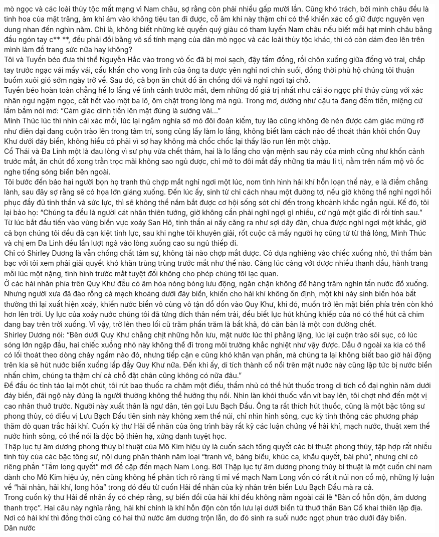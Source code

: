 mò ngọc và các loài thủy tộc mất mạng vì Nam châu, sợ rằng còn phải nhiều gấp mười lần. Cũng khó trách, bởi minh châu đều là tinh hoa của mặt trăng, âm khí ám vào không tiêu tan đi được, cỗ âm khí này thậm chí có thể khiến xác cổ giữ được nguyên vẹn dung nhan đến nghìn năm. Chỉ là, không biết những kẻ quyền quý giàu có tham luyến Nam châu nếu biết mỗi hạt minh châu bằng đầu ngón tay c** **, đều phải đổi bằng vô số tính mạng của dân mò ngọc và các loài thủy tộc khác, thì có còn dám đeo lên trên mình làm đồ trang sức nữa hay không?<br>Tôi và Tuyền béo đưa thi thể Nguyễn Hắc vào trong vỏ ốc đã bị moi sạch, đậy tấm đồng, rồi chôn xuống giữa đống vỏ trai, chắp tay trước ngạc vái mấy vái, cầu khấn cho vong linh của ông ta được yên nghỉ nơi chín suối, đồng thời phù hộ chúng tôi thuận buồm xuôi gió sớm ngày trở về. Sau đó, cả bọn ăn chút đồ ăn chống đói và nghỉ ngơi tại chỗ.<br>Tuyền béo hoàn toàn chẳng hề lo lắng về tình cảnh trước mắt, đem những đồ giá trị nhất như cái áo ngọc phỉ thúy cùng với xác nhân ngư ngậm ngọc, cất hết vào một ba lô, ôm chặt trong lòng mà ngủ. Trong mơ, dường như cậu ta đang đếm tiền, miệng cứ lầm bầm nói mơ: “Cảm giác dính tiền lên mặt đúng là sướng vãi...”<br>Minh Thúc lúc thì nhìn cái xác mồi, lúc lại ngắm nghía sờ mó đôi đoản kiếm, tuy lão cũng không đè nén được cảm giác mừng rỡ như điên dại đang cuộn trào lên trong tâm trí, song cũng lấy làm lo lắng, không biết làm cách nào để thoát thân khỏi chốn Quy Khư dưới đáy biển, không hiểu có phải vì sợ hay không mà chốc chốc lại thấy lão run lên một chặp.<br>Cổ Thái và Đa Linh một là đau lòng vì sư phụ vừa chết thảm, hai là lo lắng cho vận mệnh sau này của mình cũng như khốn cảnh trước mắt, ăn chút đồ xong trằn trọc mãi không sao ngủ được, chỉ mở to đôi mắt đầy những tia máu li ti, nằm trên nấm mộ vỏ ốc nghe tiếng sóng biển bên ngoài.<br>Tôi bước đến bảo hai người bọn họ tranh thủ chợp mắt nghỉ ngơi một lúc, nom tình hình hải khí hỗn loạn thế này, e là điềm chẳng lành, sau đây sợ rằng sẽ có họa lớn giáng xuống. Đến lúc ấy, sinh tử chỉ cách nhau một đường tơ, nếu giờ không thể nghỉ ngơi hồi phục đầy đủ tinh thần và sức lực, thì sẽ không thể nắm bắt được cơ hội sống sót chỉ đến trong khoảnh khắc ngắn ngủi. Kế đó, tôi lại bảo họ: “Chúng ta đều là người cát nhân thiên tướng, giờ không cần phải nghĩ ngợi gì nhiều, cứ ngủ một giấc đi rồi tính sau.”<br>Từ lúc bắt đầu tiến vào vùng biển vực xoáy San Hô, tinh thần ai nấy căng ra như sợi dây đàn, chưa được nghỉ ngơi một khắc, giờ cả bọn chúng tôi đều đã cạn kiệt tinh lực, sau khi nghe tôi khuyên giải, rốt cuộc cả mấy người họ cũng từ từ thả lỏng, Minh Thúc và chị em Đa Linh đều lần lượt ngả vào lòng xuồng cao su ngủ thiếp đi.<br>Chỉ có Shirley Dương là vẫn chồng chất tâm sự, không tài nào chợp mắt được. Cô dựa nghiêng vào chiếc xuồng nhỏ, thì thầm bàn bạc với tôi xem phải giải quyết khó khăn trùng trùng trước mắt như thế nào. Càng lúc càng vớt được nhiều thanh đầu, hành trang mỗi lúc một nặng, tình hình trước mắt tuyệt đối không cho phép chúng tôi lạc quan.<br>Ở các hải nhãn phía trên Quy Khư đều có âm hỏa nóng bỏng lưu động, ngăn chặn không để hàng trăm nghìn tấn nước đổ xuống. Nhưng người xưa đã đào rỗng cả mạch khoáng dưới đáy biển, khiến cho hải khí không ổn định, một khi nảy sinh biến hóa bất thường thì lại xuất hiện xoáy, khiến nước biển vô cùng vô tận đổ dồn vào Quy Khư, khi đó, muốn trở lên mặt biển phía trên còn khó hơn lên trời. Uy lực của xoáy nước chúng tôi đã từng đích thân nếm trải, đều biết lực hút khủng khiếp của nó có thể hút cả chim đang bay trên trời xuống. Vì vậy, trở lên theo lối cũ trăm phần trăm là bất khả, đó căn bản là một con đường chết.<br>Shirley Dương nói: “Bên dưới Quy Khư chằng chịt những hỗn lưu, mặt nước lúc thì phẳng lặng, lúc lại cuộn trào sôi sục, có lúc sóng lớn ngập đầu, hai chiếc xuồng nhỏ này không thể đi trong môi trường khắc nghiệt như vậy được. Dẫu ở ngoài xa kia có thể có lối thoát theo dòng chảy ngầm nào đó, nhưng tiếp cận e cũng khó khăn vạn phần, mà chúng ta lại không biết bao giờ hải động trên kia sẽ hút nước biển xuống lấp đầy Quy Khư nữa. Đến khi ấy, di tích thành cổ nổi trên mặt nước này cũng lập tức bị nước biển nhấn chìm, chúng ta thậm chí cả chỗ đặt chân cũng không có nữa đâu.”<br>Để đầu óc tỉnh táo lại một chút, tôi rút bao thuốc ra châm một điếu, thầm nhủ có thể hút thuốc trong di tích cổ đại nghìn năm dưới đáy biển, đãi ngộ này đúng là người thường không thể hưởng thụ nổi. Nhìn làn khói thuốc vẩn vít bay lên, tôi chợt nhớ đến một vị cao nhân thuở trước. Người này xuất thân là ngư dân, tên gọi Lưu Bạch Đầu. Ông ta rất thích hút thuốc, cũng là một bậc tông sư phong thủy, có điều vị Lưu Bạch Đầu tiên sinh này không xem thế núi, chỉ nhìn hình sông, cực kỳ tinh thông các phương pháp thăm dò quan trắc hải khí. Cuốn kỳ thư Hải để nhãn của ông trình bày rất kỹ các luận chứng về hải khí, mạch nước, thuật xem thế nước hình sông, có thể nói là độc bộ thiên hạ, xứng danh tuyệt học.<br>Thập lục tự âm dương phong thủy bí thuật của Mô Kim hiệu úy là cuốn sách tổng quyết các bí thuật phong thủy, tập hợp rất nhiều tinh túy của các bậc tông sư, nội dung phân thành năm loại “tranh vẽ, bảng biểu, khúc ca, khẩu quyết, bài phú”, nhưng chỉ có riêng phần “Tầm long quyết” mới đề cập đến mạch Nam Long. Bởi Thập lục tự âm dương phong thủy bí thuật là một cuốn chỉ nam dành cho Mô Kim hiệu úy, nên cũng không hề phân tích rõ ràng tỉ mỉ về mạch Nam Long vốn có rất ít núi non cổ mộ, những lý luận về “hải nhãn, hải khí, long hỏa” trong đó đều từ cuốn Hải để nhãn của kỳ nhân trên biển Lưu Bạch Đầu mà ra cả.<br>Trong cuốn kỳ thư Hải để nhãn ấy có chép rằng, sự biến đổi của hải khí đều không nằm ngoài cái lẽ “Bàn cổ hỗn độn, âm dương thanh trọc”. Hai câu này nghĩa rằng, hải khí chính là khí hỗn độn còn tồn lưu lại dưới biển từ thuở thần Bàn Cổ khai thiên lập địa. Nơi có hải khí thì đồng thời cũng có hai thứ nước âm dương trộn lẫn, do đó sinh ra suối nước ngọt phun trào dưới đáy biển.<br>Dân nước